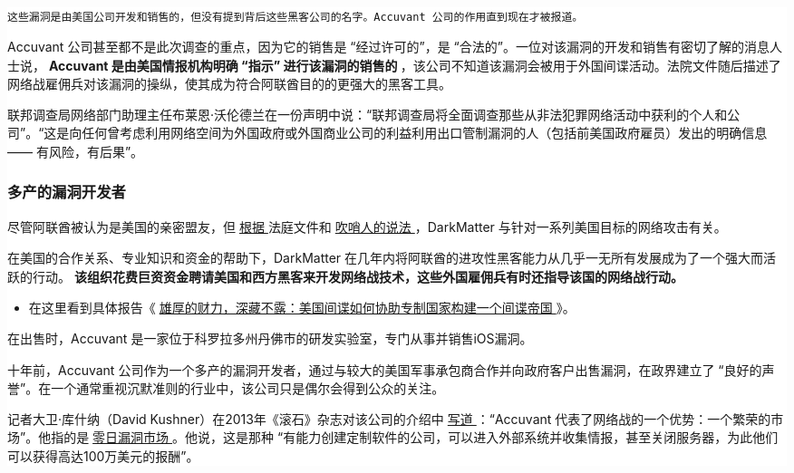     这些漏洞是由美国公司开发和销售的，但没有提到背后这些黑客公司的名字。Accuvant 公司的作用直到现在才被报道。
   </strong>
  </p>
  <p>
   Accuvant 公司甚至都不是此次调查的重点，因为它的销售是 “经过许可的”，是 “合法的”。一位对该漏洞的开发和销售有密切了解的消息人士说，
   <strong>
    Accuvant 是由美国情报机构明确 “指示” 进行该漏洞的销售的
   </strong>
   ，该公司不知道该漏洞会被用于外国间谍活动。法院文件随后描述了网络战雇佣兵对该漏洞的操纵，使其成为符合阿联酋目的的更强大的黑客工具。
  </p>
  <p>
   联邦调查局网络部门助理主任布莱恩·沃伦德兰在一份声明中说：“联邦调查局将全面调查那些从非法犯罪网络活动中获利的个人和公司”。“这是向任何曾考虑利用网络空间为外国政府或外国商业公司的利益利用出口管制漏洞的人（包括前美国政府雇员）发出的明确信息 —— 有风险，有后果”。
  </p>
  <h3>
   <strong>
    多产的漏洞开发者
   </strong>
  </h3>
  <p>
   尽管阿联酋被认为是美国的亲密盟友，但
   <a href="https://storage.courtlistener.com/recap/gov.uscourts.dcd.235544/gov.uscourts.dcd.235544.1.0.pdf" rel="">
    根据
   </a>
   法庭文件和
   <a href="https://www.reuters.com/investigates/special-report/usa-spying-raven/" rel="">
    吹哨人的说法
   </a>
   ，DarkMatter 与针对一系列美国目标的网络攻击有关。
  </p>
  <p>
   在美国的合作关系、专业知识和资金的帮助下，DarkMatter 在几年内将阿联酋的进攻性黑客能力从几乎一无所有发展成为了一个强大而活跃的行动。
   <strong>
    该组织花费巨资资金聘请美国和西方黑客来开发网络战技术，这些外国雇佣兵有时还指导该国的网络战行动。
   </strong>
  </p>
  <ul>
   <li>
    在这里看到具体报告《
    <a href="https://www.iyouport.org/%e5%a6%82%e4%bd%95%e5%bb%ba%e7%ab%8b%e4%b8%80%e4%b8%aa%e9%97%b4%e8%b0%8d%e5%b8%9d%e5%9b%bd/" rel="">
     雄厚的财力，深藏不露：美国间谍如何协助专制国家构建一个间谍帝国
    </a>
    》。
   </li>
  </ul>
  <p>
   在出售时，Accuvant 是一家位于科罗拉多州丹佛市的研发实验室，专门从事并销售iOS漏洞。
  </p>
  <p>
   十年前，Accuvant 公司作为一个多产的漏洞开发者，通过与较大的美国军事承包商合作并向政府客户出售漏洞，在政界建立了 “良好的声誉”。在一个通常重视沉默准则的行业中，该公司只是偶尔会得到公众的关注。
  </p>
  <p>
   记者大卫·库什纳（David Kushner）在2013年《滚石》杂志对该公司的介绍中
   <a href="https://rollingstone.com/interactive/feature-the-geeks-on-the-frontlines/" rel="">
    写道
   </a>
   ：“Accuvant 代表了网络战的一个优势：一个繁荣的市场”。他指的是
   <a href="https://iyouport.substack.com/p/lr--5a3" rel="">
    零日漏洞市场
   </a>
   。他说，这是那种 “有能力创建定制软件的公司，可以进入外部系统并收集情报，甚至关闭服务器，为此他们可以获得高达100万美元的报酬”。